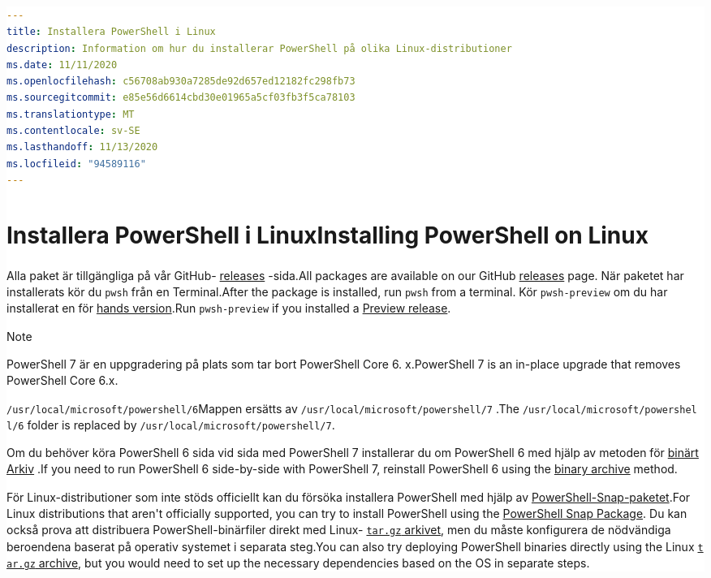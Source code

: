```yaml
---
title: Installera PowerShell i Linux
description: Information om hur du installerar PowerShell på olika Linux-distributioner
ms.date: 11/11/2020
ms.openlocfilehash: c56708ab930a7285de92d657ed12182fc298fb73
ms.sourcegitcommit: e85e56d6614cbd30e01965a5cf03fb3f5ca78103
ms.translationtype: MT
ms.contentlocale: sv-SE
ms.lasthandoff: 11/13/2020
ms.locfileid: "94589116"
---
```

# <a name="installing-powershell-on-linux"></a><span data-ttu-id="1bd5d-103">Installera PowerShell i Linux</span><span class="sxs-lookup"><span data-stu-id="1bd5d-103">Installing PowerShell on Linux</span></span>

<span data-ttu-id="1bd5d-104">Alla paket är tillgängliga på vår GitHub- [releases][] -sida.</span><span class="sxs-lookup"><span data-stu-id="1bd5d-104">All packages are available on our GitHub [releases][] page.</span></span> <span data-ttu-id="1bd5d-105">När paketet har installerats kör du `pwsh` från en Terminal.</span><span class="sxs-lookup"><span data-stu-id="1bd5d-105">After the package is installed, run `pwsh` from a terminal.</span></span> <span data-ttu-id="1bd5d-106">Kör `pwsh-preview` om du har installerat en för [hands version](#installing-preview-releases).</span><span class="sxs-lookup"><span data-stu-id="1bd5d-106">Run `pwsh-preview` if you installed a [Preview release](#installing-preview-releases).</span></span>

> [!NOTE]
> <span data-ttu-id="1bd5d-107">PowerShell 7 är en uppgradering på plats som tar bort PowerShell Core 6. x.</span><span class="sxs-lookup"><span data-stu-id="1bd5d-107">PowerShell 7 is an in-place upgrade that removes PowerShell Core 6.x.</span></span>
>
> <span data-ttu-id="1bd5d-108">`/usr/local/microsoft/powershell/6`Mappen ersätts av `/usr/local/microsoft/powershell/7` .</span><span class="sxs-lookup"><span data-stu-id="1bd5d-108">The `/usr/local/microsoft/powershell/6` folder is replaced by `/usr/local/microsoft/powershell/7`.</span></span>
>
> <span data-ttu-id="1bd5d-109">Om du behöver köra PowerShell 6 sida vid sida med PowerShell 7 installerar du om PowerShell 6 med hjälp av metoden för [binärt Arkiv](#binary-archives) .</span><span class="sxs-lookup"><span data-stu-id="1bd5d-109">If you need to run PowerShell 6 side-by-side with PowerShell 7, reinstall PowerShell 6 using the [binary archive](#binary-archives) method.</span></span>

<span data-ttu-id="1bd5d-110">För Linux-distributioner som inte stöds officiellt kan du försöka installera PowerShell med hjälp av [PowerShell-Snap-paketet][snap].</span><span class="sxs-lookup"><span data-stu-id="1bd5d-110">For Linux distributions that aren't officially supported, you can try to install PowerShell using the [PowerShell Snap Package][snap].</span></span> <span data-ttu-id="1bd5d-111">Du kan också prova att distribuera PowerShell-binärfiler direkt med Linux- [ `tar.gz` arkivet][tar], men du måste konfigurera de nödvändiga beroendena baserat på operativ systemet i separata steg.</span><span class="sxs-lookup"><span data-stu-id="1bd5d-111">You can also try deploying PowerShell binaries directly using the Linux [`tar.gz` archive][tar], but you would need to set up the necessary dependencies based on the OS in separate steps.</span></span>


[snap]: #snap-package
[tar]: #binary-archives
[CentOS 7]: https://www.centos.org/download/
[Båge Linux]: https://www.archlinux.org/download/
[Arch Linux]: https://www.archlinux.org/download/
[arch-release]: https://aur.archlinux.org/packages/powershell/
[arch-git]: https://aur.archlinux.org/packages/powershell-git/
[arch-bin]: https://aur.archlinux.org/packages/powershell-bin/
[amazon-dockerfile]: https://github.com/PowerShell/PowerShell-Docker/blob/master/release/community-stable/amazonlinux/docker/Dockerfile
[exekutiv]: https://github.com/PowerShell/PowerShell/releases/latest
[releases]: https://github.com/PowerShell/PowerShell/releases/latest
[xdg-bds]: https://specifications.freedesktop.org/basedir-spec/basedir-spec-latest.html
[distros]: https://github.com/dotnet/core/blob/master/release-notes/3.0/3.0-supported-os.md#linux
[Distribution Support Request]: https://github.com/PowerShell/PowerShell/issues/new?assignees=&labels=Distribution-Request&template=Distribution_Request.md&title=Distribution+Support+Request